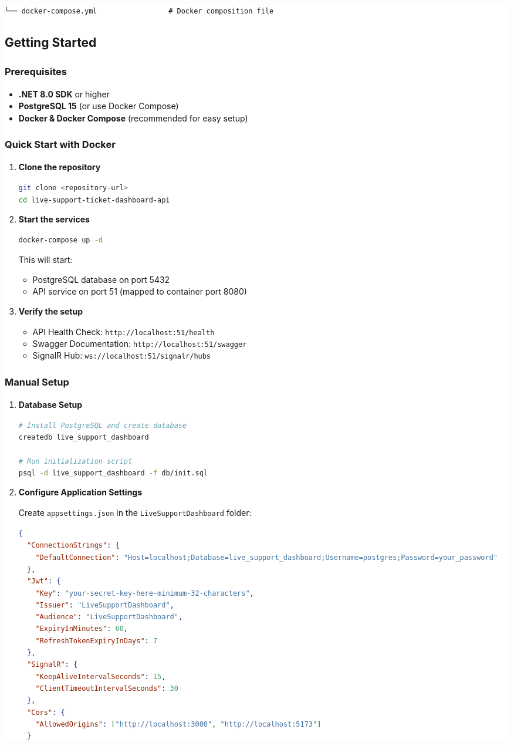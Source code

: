 ```
└── docker-compose.yml                 # Docker composition file
```

## Getting Started

### Prerequisites

- **.NET 8.0 SDK** or higher
- **PostgreSQL 15** (or use Docker Compose)
- **Docker & Docker Compose** (recommended for easy setup)

### Quick Start with Docker

1. **Clone the repository**
   ```bash
   git clone <repository-url>
   cd live-support-ticket-dashboard-api
   ```

2. **Start the services**
   ```bash
   docker-compose up -d
   ```

   This will start:
   - PostgreSQL database on port 5432
   - API service on port 51 (mapped to container port 8080)

3. **Verify the setup**
   - API Health Check: `http://localhost:51/health`
   - Swagger Documentation: `http://localhost:51/swagger`
   - SignalR Hub: `ws://localhost:51/signalr/hubs`

### Manual Setup

1. **Database Setup**
   ```bash
   # Install PostgreSQL and create database
   createdb live_support_dashboard

   # Run initialization script
   psql -d live_support_dashboard -f db/init.sql
   ```

2. **Configure Application Settings**

   Create `appsettings.json` in the `LiveSupportDashboard` folder:
   ```json
   {
     "ConnectionStrings": {
       "DefaultConnection": "Host=localhost;Database=live_support_dashboard;Username=postgres;Password=your_password"
     },
     "Jwt": {
       "Key": "your-secret-key-here-minimum-32-characters",
       "Issuer": "LiveSupportDashboard",
       "Audience": "LiveSupportDashboard",
       "ExpiryInMinutes": 60,
       "RefreshTokenExpiryInDays": 7
     },
     "SignalR": {
       "KeepAliveIntervalSeconds": 15,
       "ClientTimeoutIntervalSeconds": 30
     },
     "Cors": {
       "AllowedOrigins": ["http://localhost:3000", "http://localhost:5173"]
     }
   ```
